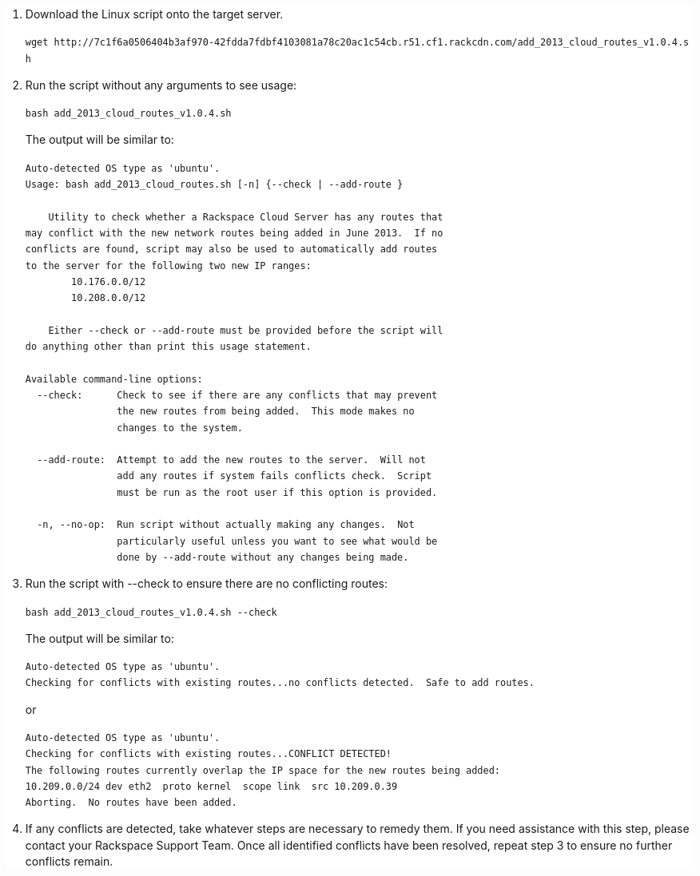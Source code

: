1.  Download the Linux script onto the target server.

        wget http://7c1f6a0506404b3af970-42fdda7fdbf4103081a78c20ac1c54cb.r51.cf1.rackcdn.com/add_2013_cloud_routes_v1.0.4.sh

2.  Run the script without any arguments to see usage:

        bash add_2013_cloud_routes_v1.0.4.sh

    The output will be similar to:

        Auto-detected OS type as 'ubuntu'.
        Usage: bash add_2013_cloud_routes.sh [-n] {--check | --add-route }

            Utility to check whether a Rackspace Cloud Server has any routes that
        may conflict with the new network routes being added in June 2013.  If no
        conflicts are found, script may also be used to automatically add routes
        to the server for the following two new IP ranges:
                10.176.0.0/12
                10.208.0.0/12

            Either --check or --add-route must be provided before the script will
        do anything other than print this usage statement.

        Available command-line options:
          --check:      Check to see if there are any conflicts that may prevent
                        the new routes from being added.  This mode makes no
                        changes to the system.

          --add-route:  Attempt to add the new routes to the server.  Will not
                        add any routes if system fails conflicts check.  Script
                        must be run as the root user if this option is provided.

          -n, --no-op:  Run script without actually making any changes.  Not
                        particularly useful unless you want to see what would be
                        done by --add-route without any changes being made.

3.  Run the script with --check to ensure there are no conflicting
    routes:

        bash add_2013_cloud_routes_v1.0.4.sh --check

    The output will be similar to:

        Auto-detected OS type as 'ubuntu'.
        Checking for conflicts with existing routes...no conflicts detected.  Safe to add routes.

    or

        Auto-detected OS type as 'ubuntu'.
        Checking for conflicts with existing routes...CONFLICT DETECTED!
        The following routes currently overlap the IP space for the new routes being added:
        10.209.0.0/24 dev eth2  proto kernel  scope link  src 10.209.0.39
        Aborting.  No routes have been added.

4.  If any conflicts are detected, take whatever steps are necessary to
    remedy them. If you need assistance with this step, please contact
    your Rackspace Support Team. Once all identified conflicts have been
    resolved, repeat step 3 to ensure no further conflicts remain.

